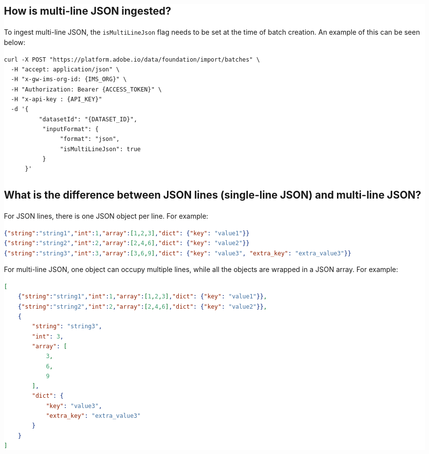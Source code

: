 ## How is multi-line JSON ingested?

To ingest multi-line JSON, the `isMultiLineJson` flag needs to be set at the time of batch creation. An example of this can be seen below:

```shell
curl -X POST "https://platform.adobe.io/data/foundation/import/batches" \
  -H "accept: application/json" \
  -H "x-gw-ims-org-id: {IMS_ORG}" \
  -H "Authorization: Bearer {ACCESS_TOKEN}" \
  -H "x-api-key : {API_KEY}"
  -d '{
          "datasetId": "{DATASET_ID}",
           "inputFormat": {
                "format": "json",
                "isMultiLineJson": true
           }
      }'
```

## What is the difference between JSON lines (single-line JSON) and multi-line JSON?

For JSON lines, there is one JSON object per line. For example:

```json
{"string":"string1","int":1,"array":[1,2,3],"dict": {"key": "value1"}}
{"string":"string2","int":2,"array":[2,4,6],"dict": {"key": "value2"}}
{"string":"string3","int":3,"array":[3,6,9],"dict": {"key": "value3", "extra_key": "extra_value3"}}
```

For multi-line JSON, one object can occupy multiple lines, while all the objects are wrapped in a JSON array. For example:

```json
[
    {"string":"string1","int":1,"array":[1,2,3],"dict": {"key": "value1"}},
    {"string":"string2","int":2,"array":[2,4,6],"dict": {"key": "value2"}},
    {
        "string": "string3",
        "int": 3,
        "array": [
            3,
            6,
            9
        ],
        "dict": {
            "key": "value3",
            "extra_key": "extra_value3"
        }
    }
]
```


[large-file-upload]: batch_data_ingestion_developer_guide.md#how-to-ingest-large-parquet-files
[replay]: batch_data_ingestion_developer_guide.md#replaying-a-batch
[batch-monitoring]: #how-is-batch-ingestion-monitored